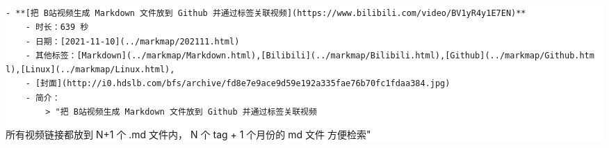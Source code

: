 
    - **[把 B站视频生成 Markdown 文件放到 Github 并通过标签关联视频](https://www.bilibili.com/video/BV1yR4y1E7EN)**
        - 时长：639 秒
        - 日期：[2021-11-10](../markmap/202111.html)
        - 其他标签：[Markdown](../markmap/Markdown.html),[Bilibili](../markmap/Bilibili.html),[Github](../markmap/Github.html),[Linux](../markmap/Linux.html),
        - [封面](http://i0.hdslb.com/bfs/archive/fd8e7e9ace9d59e192a335fae76b70fc1fdaa384.jpg)
        - 简介：
            > "把 B站视频生成 Markdown 文件放到 Github 并通过标签关联视频
所有视频链接都放到 N+1 个 .md 文件内， N 个 tag  + 1 个月份的 md 文件
方便检索"

